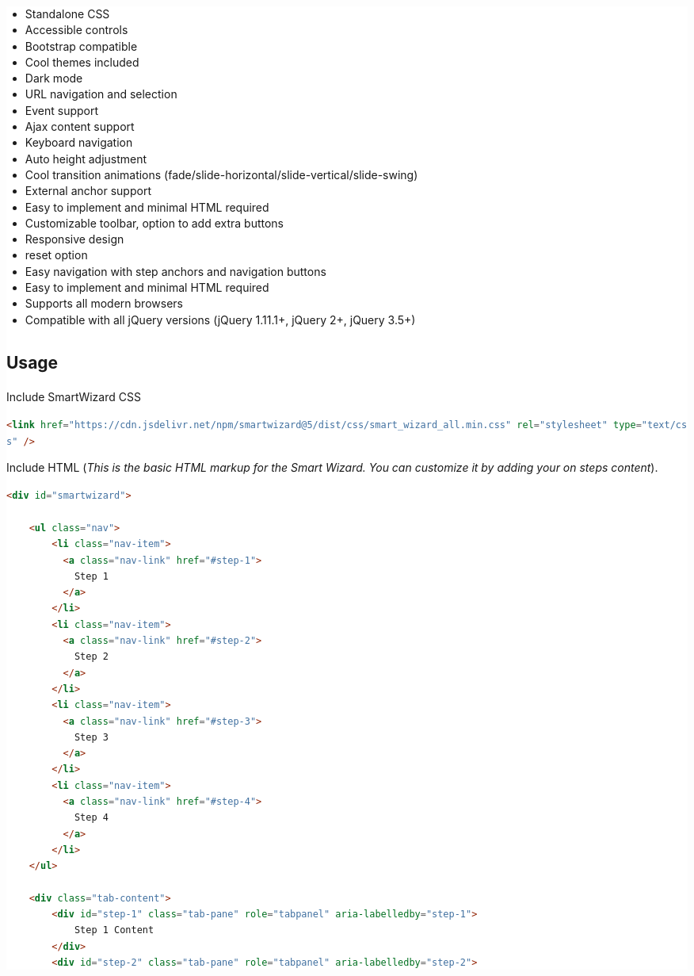 - Standalone CSS
- Accessible controls
- Bootstrap compatible
- Cool themes included
- Dark mode
- URL navigation and selection
- Event support
- Ajax content support
- Keyboard navigation
- Auto height adjustment
- Cool transition animations (fade/slide-horizontal/slide-vertical/slide-swing)
- External anchor support
- Easy to implement and minimal HTML required
- Customizable toolbar, option to add extra buttons
- Responsive design
- reset option
- Easy navigation with step anchors and navigation buttons
- Easy to implement and minimal HTML required
- Supports all modern browsers
- Compatible with all jQuery versions (jQuery 1.11.1+, jQuery 2+, jQuery 3.5+)

Usage
-----

Include SmartWizard CSS

```html
<link href="https://cdn.jsdelivr.net/npm/smartwizard@5/dist/css/smart_wizard_all.min.css" rel="stylesheet" type="text/css" />
```

Include HTML (*This is the basic HTML markup for the Smart Wizard. You can customize it by adding your on steps
content*).

```html
<div id="smartwizard">

    <ul class="nav">
        <li class="nav-item">
          <a class="nav-link" href="#step-1">
            Step 1
          </a>
        </li>
        <li class="nav-item">
          <a class="nav-link" href="#step-2">
            Step 2
          </a>
        </li>
        <li class="nav-item">
          <a class="nav-link" href="#step-3">
            Step 3
          </a>
        </li>
        <li class="nav-item">
          <a class="nav-link" href="#step-4">
            Step 4
          </a>
        </li>
    </ul>

    <div class="tab-content">
        <div id="step-1" class="tab-pane" role="tabpanel" aria-labelledby="step-1">
            Step 1 Content
        </div>
        <div id="step-2" class="tab-pane" role="tabpanel" aria-labelledby="step-2">
```